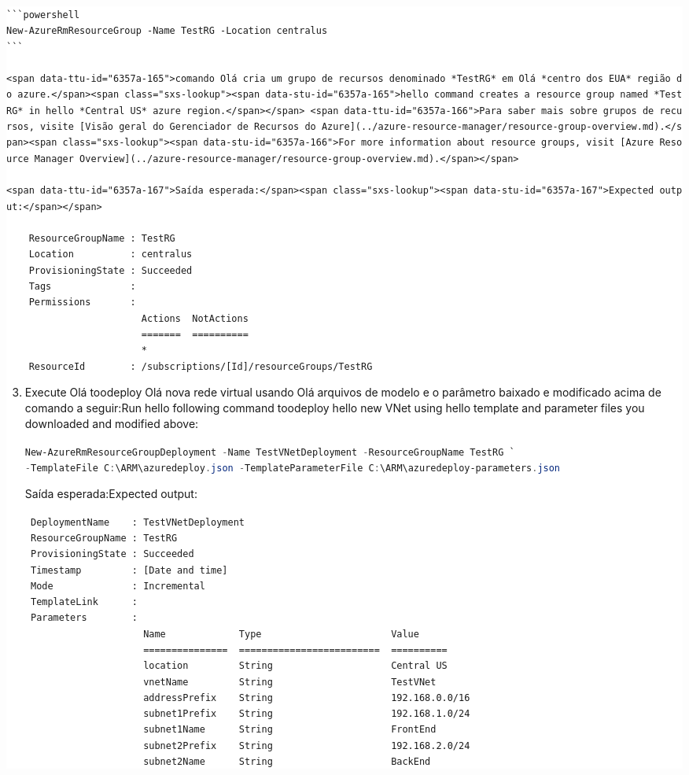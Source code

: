     ```powershell
    New-AzureRmResourceGroup -Name TestRG -Location centralus
    ```

    <span data-ttu-id="6357a-165">comando Olá cria um grupo de recursos denominado *TestRG* em Olá *centro dos EUA* região do azure.</span><span class="sxs-lookup"><span data-stu-id="6357a-165">hello command creates a resource group named *TestRG* in hello *Central US* azure region.</span></span> <span data-ttu-id="6357a-166">Para saber mais sobre grupos de recursos, visite [Visão geral do Gerenciador de Recursos do Azure](../azure-resource-manager/resource-group-overview.md).</span><span class="sxs-lookup"><span data-stu-id="6357a-166">For more information about resource groups, visit [Azure Resource Manager Overview](../azure-resource-manager/resource-group-overview.md).</span></span>

    <span data-ttu-id="6357a-167">Saída esperada:</span><span class="sxs-lookup"><span data-stu-id="6357a-167">Expected output:</span></span>

        ResourceGroupName : TestRG
        Location          : centralus
        ProvisioningState : Succeeded
        Tags              :
        Permissions       :
                            Actions  NotActions
                            =======  ==========
                            *
        ResourceId        : /subscriptions/[Id]/resourceGroups/TestRG

3. <span data-ttu-id="6357a-168">Execute Olá toodeploy Olá nova rede virtual usando Olá arquivos de modelo e o parâmetro baixado e modificado acima de comando a seguir:</span><span class="sxs-lookup"><span data-stu-id="6357a-168">Run hello following command toodeploy hello new VNet using hello template and parameter files you downloaded and modified above:</span></span>

    ```powershell
    New-AzureRmResourceGroupDeployment -Name TestVNetDeployment -ResourceGroupName TestRG `
    -TemplateFile C:\ARM\azuredeploy.json -TemplateParameterFile C:\ARM\azuredeploy-parameters.json
    ```

    <span data-ttu-id="6357a-169">Saída esperada:</span><span class="sxs-lookup"><span data-stu-id="6357a-169">Expected output:</span></span>
   
        DeploymentName    : TestVNetDeployment
        ResourceGroupName : TestRG
        ProvisioningState : Succeeded
        Timestamp         : [Date and time]
        Mode              : Incremental
        TemplateLink      :
        Parameters        :
                            Name             Type                       Value
                            ===============  =========================  ==========
                            location         String                     Central US
                            vnetName         String                     TestVNet
                            addressPrefix    String                     192.168.0.0/16
                            subnet1Prefix    String                     192.168.1.0/24
                            subnet1Name      String                     FrontEnd
                            subnet2Prefix    String                     192.168.2.0/24
                            subnet2Name      String                     BackEnd
   